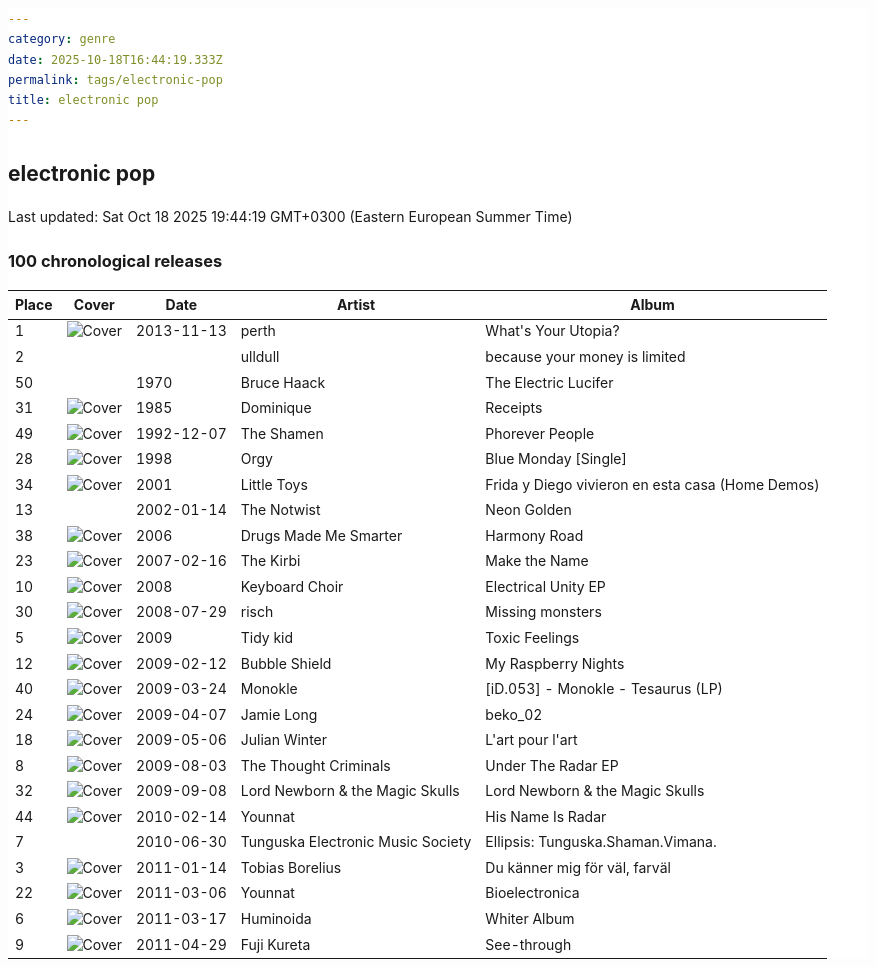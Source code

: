 ```yaml
---
category: genre
date: 2025-10-18T16:44:19.333Z
permalink: tags/electronic-pop
title: electronic pop
---
```


## electronic pop

Last updated: <time datetime="2025-10-18T16:44:19.333Z">Sat Oct 18 2025 19:44:19 GMT+0300 (Eastern European Summer Time)</time>

### 100 chronological releases

| Place | Cover | Date | Artist | Album |
|---|---|---|---|---|
| 1 | ![Cover](https://i.discogs.com/MTNLNz3E4rnaI0jqZh9tTqK4d3LM4-9PgSxwyRZUSMs/rs:fit/g:sm/q:40/h:150/w:150/czM6Ly9kaXNjb2dz/LWRhdGFiYXNlLWlt/YWdlcy9SLTE0ODM3/Mzc3LTE1ODI1NDQ2/MjgtMjkwNC5qcGVn.jpeg) | 2013-11-13 | perth | What&#39;s Your Utopia? |
| 2 |  |  | ulldull | because your money is limited |
| 50 |  | 1970 | Bruce Haack | The Electric Lucifer |
| 31 | ![Cover](https://i.discogs.com/aSBkZo2SfaBywVYJwSav0yQhsr3lX4s87todQGzkeEo/rs:fit/g:sm/q:40/h:150/w:150/czM6Ly9kaXNjb2dz/LWRhdGFiYXNlLWlt/YWdlcy9SLTkxOTA3/NDItMTQ3NjM3NDI5/Ny04Nzg2LmpwZWc.jpeg) | 1985 | Dominique | Receipts |
| 49 | ![Cover](https://i.discogs.com/2XjnHh9Lty3vOv-AFxbMx9hpeAAdO8Z_QQZU2BcVN9U/rs:fit/g:sm/q:40/h:150/w:150/czM6Ly9kaXNjb2dz/LWRhdGFiYXNlLWlt/YWdlcy9SLTM1Njg4/Mi0xNTI3NjMwNDAz/LTE0ODIuanBlZw.jpeg) | 1992-12-07 | The Shamen | Phorever People |
| 28 | ![Cover](https://i.discogs.com/C5s-WlM7DGcJ8tb4ufFZWUA-nhHVw7Xzntzom4TcVr4/rs:fit/g:sm/q:40/h:150/w:150/czM6Ly9kaXNjb2dz/LWRhdGFiYXNlLWlt/YWdlcy9SLTEyMS0x/NTQ4MDIzMDk2LTY4/NjYuanBlZw.jpeg) | 1998 | Orgy | Blue Monday [Single] |
| 34 | ![Cover](https://i.discogs.com/U3MxnDorXrdTa7wSWurGlEh3C6f9oUGFXxEV0yVopTs/rs:fit/g:sm/q:40/h:150/w:150/czM6Ly9kaXNjb2dz/LWRhdGFiYXNlLWlt/YWdlcy9SLTE3NDg5/NDM3LTE2MTM3NDU2/NDktNTI5Mi5qcGVn.jpeg) | 2001 | Little Toys | Frida y Diego vivieron en esta casa (Home Demos) |
| 13 |  | 2002-01-14 | The Notwist | Neon Golden |
| 38 | ![Cover](https://i.discogs.com/HV5eFoupQ4n1zkuyrb7rXtTam-SnS4MdmNLf-kYuC0I/rs:fit/g:sm/q:40/h:150/w:150/czM6Ly9kaXNjb2dz/LWRhdGFiYXNlLWlt/YWdlcy9SLTk2MDE4/OS0xMTc3ODQwMjM0/LmpwZWc.jpeg) | 2006 | Drugs Made Me Smarter | Harmony Road |
| 23 | ![Cover](https://i.discogs.com/EZFjQ1HtoYVnWNF7dpJBlK6WgNmNF4AsEBZPG9mYiKA/rs:fit/g:sm/q:40/h:150/w:150/czM6Ly9kaXNjb2dz/LWRhdGFiYXNlLWlt/YWdlcy9SLTEyMzUy/MjQtMTIwMjY2OTQy/Ni5qcGVn.jpeg) | 2007-02-16 | The Kirbi | Make the Name |
| 10 | ![Cover](https://i.discogs.com/dOuIeo-_YT9AClOWjUMwyWCdy5erIR0CBfSXkGr_F2k/rs:fit/g:sm/q:40/h:150/w:150/czM6Ly9kaXNjb2dz/LWRhdGFiYXNlLWlt/YWdlcy9SLTE3NTky/NTMtMTQ0NDQ2OTc1/MC00NjE2LmpwZWc.jpeg) | 2008 | Keyboard Choir | Electrical Unity EP |
| 30 | ![Cover](https://i.discogs.com/0dEVfiTYCVf1gTECE1iRo1g-lJY2NmOW8ghqbN-ViDY/rs:fit/g:sm/q:40/h:150/w:150/czM6Ly9kaXNjb2dz/LWRhdGFiYXNlLWlt/YWdlcy9SLTE0MTQw/MTQtMTIxNzY3MjM5/Ni5qcGVn.jpeg) | 2008-07-29 | risch | Missing monsters |
| 5 | ![Cover](https://i.discogs.com/iX8lF-rpn2dcwiT_MFwhkNIKW4MztxHE7uTsJ5Eww8U/rs:fit/g:sm/q:40/h:150/w:150/czM6Ly9kaXNjb2dz/LWRhdGFiYXNlLWlt/YWdlcy9SLTIzMzEx/NTAtMTI3NzQzNjEy/My5wbmc.jpeg) | 2009 | Tidy kid | Toxic Feelings |
| 12 | ![Cover](https://i.discogs.com/D1z7RW_qWKEfHSazI9Vh3zg3OlOuNaIxODY-tIN6Rqs/rs:fit/g:sm/q:40/h:150/w:150/czM6Ly9kaXNjb2dz/LWRhdGFiYXNlLWlt/YWdlcy9SLTE2ODM1/NzUtMTIzNjY4NzY5/My5qcGVn.jpeg) | 2009-02-12 | Bubble Shield | My Raspberry Nights |
| 40 | ![Cover](https://i.discogs.com/hftgWZ8nVKMtopniX7d5LGh6Jxk5wwXQBczjlDn5W_c/rs:fit/g:sm/q:40/h:150/w:150/czM6Ly9kaXNjb2dz/LWRhdGFiYXNlLWlt/YWdlcy9SLTE3MDUw/NTQtMTI0NDk5Mjc3/MC5qcGVn.jpeg) | 2009-03-24 | Monokle | [iD.053] - Monokle - Tesaurus (LP) |
| 24 | ![Cover](https://i.discogs.com/nraP0Ew3g1EVSossRWQF-s8KqhV21nFV1-3C_dVTCT4/rs:fit/g:sm/q:40/h:150/w:150/czM6Ly9kaXNjb2dz/LWRhdGFiYXNlLWlt/YWdlcy9SLTE4MTcw/ODEtMTU4MDYxNjIz/OS0yNzg4LmpwZWc.jpeg) | 2009-04-07 | Jamie Long | beko_02 |
| 18 | ![Cover](https://i.discogs.com/TfBgQap9azsMiY1zzqirFC95YovsC6udmH_vxC14beU/rs:fit/g:sm/q:40/h:150/w:150/czM6Ly9kaXNjb2dz/LWRhdGFiYXNlLWlt/YWdlcy9SLTE3NzI5/MjYtMTI0MjQwMDAz/Ny5qcGVn.jpeg) | 2009-05-06 | Julian Winter | L&#39;art pour l&#39;art |
| 8 | ![Cover](https://i.discogs.com/NX-x5-WOHE1lQDxJAREUTm-y2_51IwDJlbKnBic9trc/rs:fit/g:sm/q:40/h:150/w:150/czM6Ly9kaXNjb2dz/LWRhdGFiYXNlLWlt/YWdlcy9SLTI5MjU5/NjItMTMwNzYyNjAy/OC5qcGVn.jpeg) | 2009-08-03 | The Thought Criminals | Under The Radar EP |
| 32 | ![Cover](https://i.discogs.com/Wv6KaDC4Uj1yANoPUj5QOEkJ8PsV8GunuqVs9XJAx-M/rs:fit/g:sm/q:40/h:150/w:150/czM6Ly9kaXNjb2dz/LWRhdGFiYXNlLWlt/YWdlcy9SLTE5MzM5/NjAtMTU4NTU2ODYy/MS0xMTQxLmpwZWc.jpeg) | 2009-09-08 | Lord Newborn &amp; the Magic Skulls | Lord Newborn &amp; the Magic Skulls |
| 44 | ![Cover](https://i.discogs.com/K0g1OhyyTeXKX2hC-S6ueasjSS3zjeEIHmN28Yz4e-0/rs:fit/g:sm/q:40/h:150/w:150/czM6Ly9kaXNjb2dz/LWRhdGFiYXNlLWlt/YWdlcy9SLTIxNDM5/MzItMTI2NjQyMzYy/OC5qcGVn.jpeg) | 2010-02-14 | Younnat | His Name Is Radar |
| 7 |  | 2010-06-30 | Tunguska Electronic Music Society | Ellipsis: Tunguska.Shaman.Vimana. |
| 3 | ![Cover](https://i.discogs.com/vHL9qf8ZHWOLTBG0KWG1I7Uxex6pQl5tdTtpVhrGpIc/rs:fit/g:sm/q:40/h:150/w:150/czM6Ly9kaXNjb2dz/LWRhdGFiYXNlLWlt/YWdlcy9SLTI2NTcx/ODItMTI5NTI3NDY2/Ni5qcGVn.jpeg) | 2011-01-14 | Tobias Borelius | Du känner mig för väl, farväl |
| 22 | ![Cover](https://i.discogs.com/lE2Z-oGvmP_a-oSejitKcwCSOqXSyf-OtN3_e2ZEkvo/rs:fit/g:sm/q:40/h:150/w:150/czM6Ly9kaXNjb2dz/LWRhdGFiYXNlLWlt/YWdlcy9SLTE1NzM0/NzAwLTE1OTY4MTE1/MDMtODI1Ny5qcGVn.jpeg) | 2011-03-06 | Younnat | Bioelectronica |
| 6 | ![Cover](https://i.discogs.com/ZOuXUDOJzt86l_zFGuluuYJ4pzQMO4YCaqQg53wWloQ/rs:fit/g:sm/q:40/h:150/w:150/czM6Ly9kaXNjb2dz/LWRhdGFiYXNlLWlt/YWdlcy9SLTI3NzM1/OTItMTMwMDM5ODg0/MC5qcGVn.jpeg) | 2011-03-17 | Huminoida | Whiter Album |
| 9 | ![Cover](https://i.discogs.com/Y5N4bArb7Ibk2RnmEGZVBoJmRmM3c-qGeXHCJYoB_Ok/rs:fit/g:sm/q:40/h:150/w:150/czM6Ly9kaXNjb2dz/LWRhdGFiYXNlLWlt/YWdlcy9SLTExNzcx/OTE5LTE1MjIxMDEx/MDUtODUwNi5qcGVn.jpeg) | 2011-04-29 | Fuji Kureta | See-through |